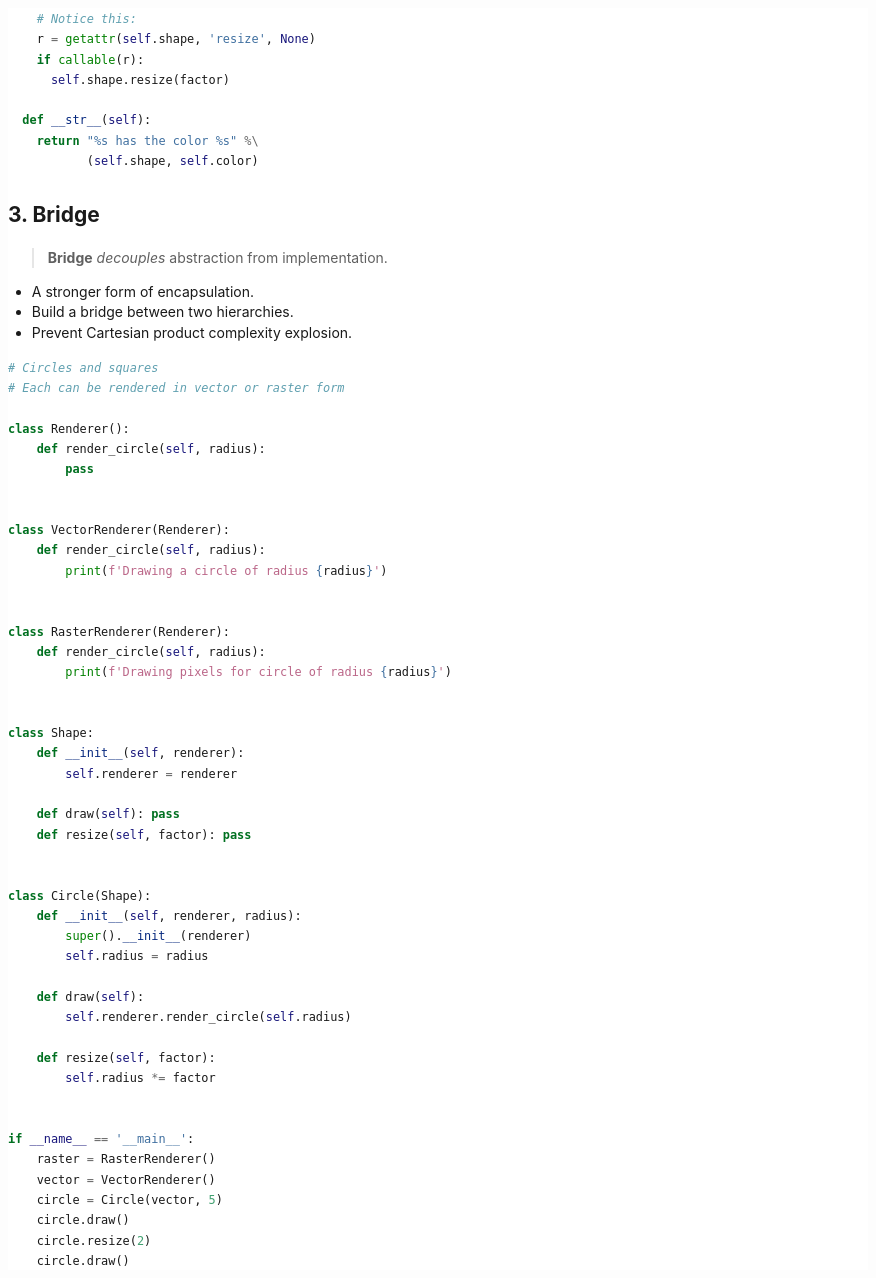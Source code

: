 ```python
    # Notice this:
    r = getattr(self.shape, 'resize', None)
    if callable(r):
      self.shape.resize(factor)

  def __str__(self):
    return "%s has the color %s" %\
           (self.shape, self.color)
```

## 3. Bridge

> **Bridge** *decouples* abstraction from implementation.

- A stronger form of encapsulation.
- Build a bridge between two hierarchies.
- Prevent Cartesian product complexity explosion.

```python
# Circles and squares
# Each can be rendered in vector or raster form

class Renderer():
    def render_circle(self, radius):
        pass


class VectorRenderer(Renderer):
    def render_circle(self, radius):
        print(f'Drawing a circle of radius {radius}')


class RasterRenderer(Renderer):
    def render_circle(self, radius):
        print(f'Drawing pixels for circle of radius {radius}')


class Shape:
    def __init__(self, renderer):
        self.renderer = renderer

    def draw(self): pass
    def resize(self, factor): pass


class Circle(Shape):
    def __init__(self, renderer, radius):
        super().__init__(renderer)
        self.radius = radius

    def draw(self):
        self.renderer.render_circle(self.radius)

    def resize(self, factor):
        self.radius *= factor


if __name__ == '__main__':
    raster = RasterRenderer()
    vector = VectorRenderer()
    circle = Circle(vector, 5)
    circle.draw()
    circle.resize(2)
    circle.draw()
```